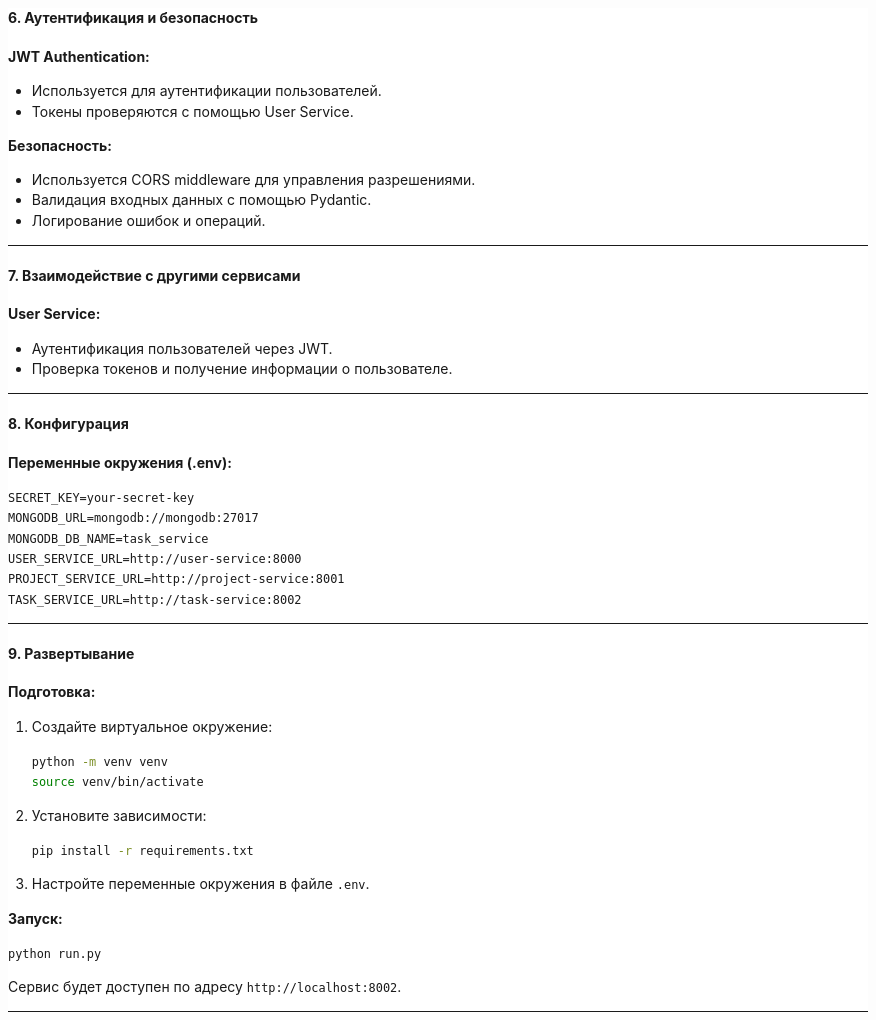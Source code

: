 
#### 6. Аутентификация и безопасность

**JWT Authentication:**
- Используется для аутентификации пользователей.
- Токены проверяются с помощью User Service.

**Безопасность:**
- Используется CORS middleware для управления разрешениями.
- Валидация входных данных с помощью Pydantic.
- Логирование ошибок и операций.

---

#### 7. Взаимодействие с другими сервисами

**User Service:**
- Аутентификация пользователей через JWT.
- Проверка токенов и получение информации о пользователе.

---

#### 8. Конфигурация

**Переменные окружения (.env):**
```
SECRET_KEY=your-secret-key
MONGODB_URL=mongodb://mongodb:27017
MONGODB_DB_NAME=task_service
USER_SERVICE_URL=http://user-service:8000
PROJECT_SERVICE_URL=http://project-service:8001
TASK_SERVICE_URL=http://task-service:8002
```

---

#### 9. Развертывание

**Подготовка:**
1. Создайте виртуальное окружение:
   ```bash
   python -m venv venv
   source venv/bin/activate
   ```
2. Установите зависимости:
   ```bash
   pip install -r requirements.txt
   ```
3. Настройте переменные окружения в файле `.env`.

**Запуск:**
```bash
python run.py
```
Сервис будет доступен по адресу `http://localhost:8002`.

---
